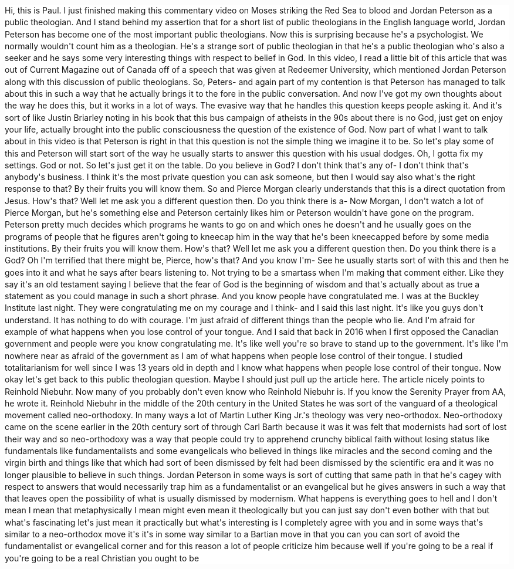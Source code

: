  Hi, this is Paul. I just finished making this commentary video on Moses striking the Red Sea to blood and Jordan Peterson as a public theologian. And I stand behind my assertion that for a short list of public theologians in the English language world, Jordan Peterson has become one of the most important public theologians. Now this is surprising because he's a psychologist. We normally wouldn't count him as a theologian. He's a strange sort of public theologian in that he's a public theologian who's also a seeker and he says some very interesting things with respect to belief in God. In this video, I read a little bit of this article that was out of Current Magazine out of Canada off of a speech that was given at Redeemer University, which mentioned Jordan Peterson along with this discussion of public theologians. So, Peters- and again part of my contention is that Peterson has managed to talk about this in such a way that he actually brings it to the fore in the public conversation. And now I've got my own thoughts about the way he does this, but it works in a lot of ways. The evasive way that he handles this question keeps people asking it. And it's sort of like Justin Briarley noting in his book that this bus campaign of atheists in the 90s about there is no God, just get on enjoy your life, actually brought into the public consciousness the question of the existence of God. Now part of what I want to talk about in this video is that Peterson is right in that this question is not the simple thing we imagine it to be. So let's play some of this and Peterson will start sort of the way he usually starts to answer this question with his usual dodges. Oh, I gotta fix my settings. God or not. So let's just get it on the table. Do you believe in God? I don't think that's any of- I don't think that's anybody's business. I think it's the most private question you can ask someone, but then I would say also what's the right response to that? By their fruits you will know them. So and Pierce Morgan clearly understands that this is a direct quotation from Jesus. How's that? Well let me ask you a different question then. Do you think there is a- Now Morgan, I don't watch a lot of Pierce Morgan, but he's something else and Peterson certainly likes him or Peterson wouldn't have gone on the program. Peterson pretty much decides which programs he wants to go on and which ones he doesn't and he usually goes on the programs of people that he figures aren't going to kneecap him in the way that he's been kneecapped before by some media institutions. By their fruits you will know them. How's that? Well let me ask you a different question then. Do you think there is a God? Oh I'm terrified that there might be, Pierce, how's that? And you know I'm- See he usually starts sort of with this and then he goes into it and what he says after bears listening to. Not trying to be a smartass when I'm making that comment either. Like they say it's an old testament saying I believe that the fear of God is the beginning of wisdom and that's actually about as true a statement as you could manage in such a short phrase. And you know people have congratulated me. I was at the Buckley Institute last night. They were congratulating me on my courage and I think- and I said this last night. It's like you guys don't understand. It has nothing to do with courage. I'm just afraid of different things than the people who lie. And I'm afraid for example of what happens when you lose control of your tongue. And I said that back in 2016 when I first opposed the Canadian government and people were you know congratulating me. It's like well you're so brave to stand up to the government. It's like I'm nowhere near as afraid of the government as I am of what happens when people lose control of their tongue. I studied totalitarianism for well since I was 13 years old in depth and I know what happens when people lose control of their tongue. Now okay let's get back to this public theologian question. Maybe I should just pull up the article here. The article nicely points to Reinhold Niebuhr. Now many of you probably don't even know who Reinhold Niebuhr is. If you know the Serenity Prayer from AA, he wrote it. Reinhold Niebuhr in the middle of the 20th century in the United States he was sort of the vanguard of a theological movement called neo-orthodoxy. In many ways a lot of Martin Luther King Jr.'s theology was very neo-orthodox. Neo-orthodoxy came on the scene earlier in the 20th century sort of through Carl Barth because it was it was felt that modernists had sort of lost their way and so neo-orthodoxy was a way that people could try to apprehend crunchy biblical faith without losing status like fundamentals like fundamentalists and some evangelicals who believed in things like miracles and the second coming and the virgin birth and things like that which had sort of been dismissed by felt had been dismissed by the scientific era and it was no longer plausible to believe in such things. Jordan Peterson in some ways is sort of cutting that same path in that he's cagey with respect to answers that would necessarily trap him as a fundamentalist or an evangelical but he gives answers in such a way that that leaves open the possibility of what is usually dismissed by modernism. What happens is everything goes to hell and I don't mean I mean that metaphysically I mean might even mean it theologically but you can just say don't even bother with that but what's fascinating let's just mean it practically but what's interesting is I completely agree with you and in some ways that's similar to a neo-orthodox move it's it's in some way similar to a Bartian move in that you can you can sort of avoid the fundamentalist or evangelical corner and for this reason a lot of people criticize him because well if you're going to be a real if you're going to be a real Christian you ought to be